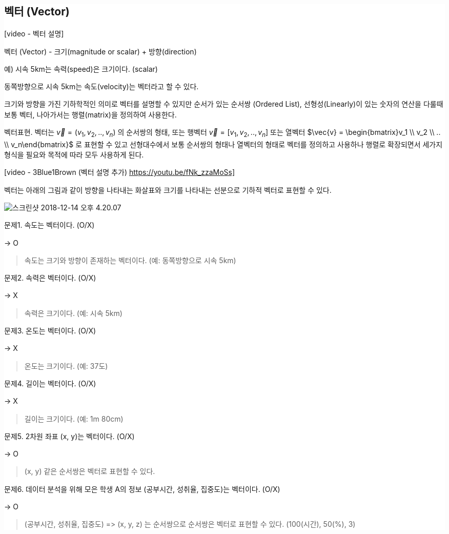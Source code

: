

## 벡터 (Vector)

[video - 벡터 설명]

벡터 (Vector) - 크기(magnitude or scalar) + 방향(direction)

예) 시속 5km는 속력(speed)은 크기이다. (scalar)

동쪽방향으로 시속 5km는 속도(velocity)는 벡터라고 할 수 있다.

크기와 방향을 가진 기하학적인 의미로 벡터를 설명할 수 있지만 순서가 있는 순서쌍 (Ordered List), 선형성(Linearly)이 있는 숫자의 연산을 다룰때 보통 벡터, 나아가서는 행렬(matrix)을 정의하여 사용한다.

벡터표현. 벡터는 $\vec{v} = (v_1, v_2, .. , v_n)$ 의 순서쌍의 형태, 또는 행벡터 $\vec{v} = [v_1, v_2, .. , v_n]$ 또는 열벡터 $\vec{v} = \begin{bmatrix}v_1 \\ v_2 \\  ..  \\ v_n\end{bmatrix}$ 로 표현할 수 있고 선형대수에서 보통 순서쌍의 형태나 열벡터의 형태로 벡터를 정의하고 사용하나 행렬로 확장되면서 세가지 형식을 필요와 목적에 따라 모두 사용하게 된다.

[video - 3Blue1Brown (벡터 설명 추가) https://youtu.be/fNk_zzaMoSs]

벡터는 아래의 그림과 같이 방향을 나타내는 화살표와 크기를 나타내는 선분으로 기하적 벡터로 표현할 수 있다.

![스크린샷 2018-12-14 오후 4.20.07](/Users/flowkater/Desktop/%E1%84%89%E1%85%B3%E1%84%8F%E1%85%B3%E1%84%85%E1%85%B5%E1%86%AB%E1%84%89%E1%85%A3%E1%86%BA%202018-12-14%20%E1%84%8B%E1%85%A9%E1%84%92%E1%85%AE%204.20.07.png)

<recap>

문제1. 속도는 벡터이다.  (O/X)

-> O

> 속도는 크기와 방향이 존재하는 벡터이다. (예: 동쪽방향으로 시속 5km)

문제2. 속력은 벡터이다. (O/X)

-> X

> 속력은 크기이다. (예: 시속 5km)

문제3. 온도는 벡터이다. (O/X)

-> X

> 온도는 크기이다. (예: 37도)

문제4. 길이는 벡터이다. (O/X)

-> X

> 길이는 크기이다. (예: 1m 80cm)

문제5. 2차원 좌표 (x, y)는 벡터이다. (O/X)

-> O

> (x, y) 같은 순서쌍은 벡터로 표현할 수 있다.

문제6. 데이터 분석을 위해 모은 학생 A의 정보 (공부시간, 성취율, 집중도)는 벡터이다. (O/X)

-> O

> (공부시간, 성취율, 집중도) => (x, y, z) 는 순서쌍으로 순서쌍은 벡터로 표현할 수 있다. (100(시간), 50(%), 3)
